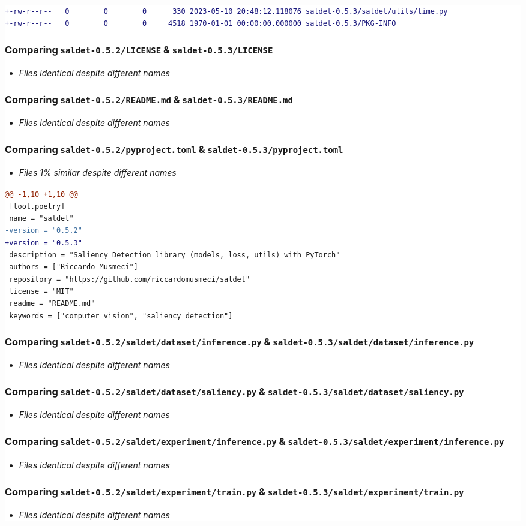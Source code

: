 ```diff
+-rw-r--r--   0        0        0      330 2023-05-10 20:48:12.118076 saldet-0.5.3/saldet/utils/time.py
+-rw-r--r--   0        0        0     4518 1970-01-01 00:00:00.000000 saldet-0.5.3/PKG-INFO
```

### Comparing `saldet-0.5.2/LICENSE` & `saldet-0.5.3/LICENSE`

 * *Files identical despite different names*

### Comparing `saldet-0.5.2/README.md` & `saldet-0.5.3/README.md`

 * *Files identical despite different names*

### Comparing `saldet-0.5.2/pyproject.toml` & `saldet-0.5.3/pyproject.toml`

 * *Files 1% similar despite different names*

```diff
@@ -1,10 +1,10 @@
 [tool.poetry]
 name = "saldet"
-version = "0.5.2"
+version = "0.5.3"
 description = "Saliency Detection library (models, loss, utils) with PyTorch"
 authors = ["Riccardo Musmeci"]
 repository = "https://github.com/riccardomusmeci/saldet"
 license = "MIT"
 readme = "README.md"
 keywords = ["computer vision", "saliency detection"]
```

### Comparing `saldet-0.5.2/saldet/dataset/inference.py` & `saldet-0.5.3/saldet/dataset/inference.py`

 * *Files identical despite different names*

### Comparing `saldet-0.5.2/saldet/dataset/saliency.py` & `saldet-0.5.3/saldet/dataset/saliency.py`

 * *Files identical despite different names*

### Comparing `saldet-0.5.2/saldet/experiment/inference.py` & `saldet-0.5.3/saldet/experiment/inference.py`

 * *Files identical despite different names*

### Comparing `saldet-0.5.2/saldet/experiment/train.py` & `saldet-0.5.3/saldet/experiment/train.py`

 * *Files identical despite different names*
